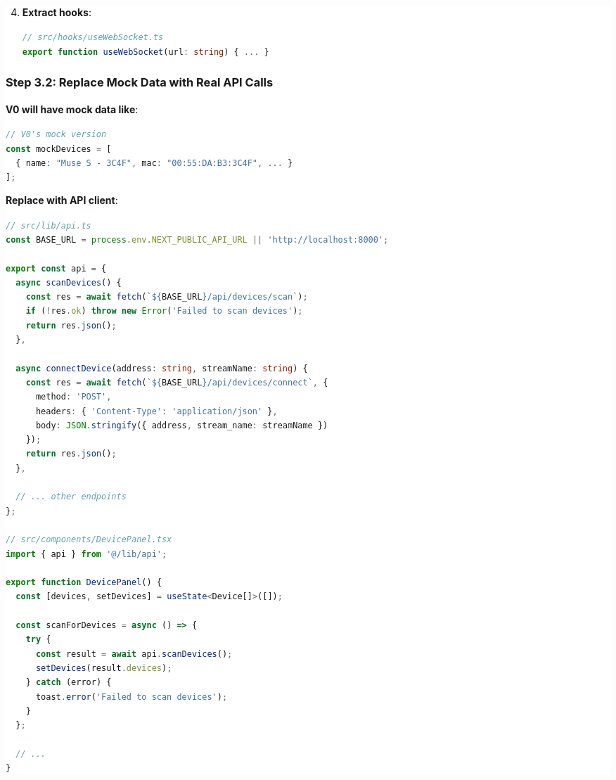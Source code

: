 4. **Extract hooks**:
   ```typescript
   // src/hooks/useWebSocket.ts
   export function useWebSocket(url: string) { ... }
   ```

### Step 3.2: Replace Mock Data with Real API Calls

**V0 will have mock data like**:
```typescript
// V0's mock version
const mockDevices = [
  { name: "Muse S - 3C4F", mac: "00:55:DA:B3:3C4F", ... }
];
```

**Replace with API client**:
```typescript
// src/lib/api.ts
const BASE_URL = process.env.NEXT_PUBLIC_API_URL || 'http://localhost:8000';

export const api = {
  async scanDevices() {
    const res = await fetch(`${BASE_URL}/api/devices/scan`);
    if (!res.ok) throw new Error('Failed to scan devices');
    return res.json();
  },

  async connectDevice(address: string, streamName: string) {
    const res = await fetch(`${BASE_URL}/api/devices/connect`, {
      method: 'POST',
      headers: { 'Content-Type': 'application/json' },
      body: JSON.stringify({ address, stream_name: streamName })
    });
    return res.json();
  },

  // ... other endpoints
};

// src/components/DevicePanel.tsx
import { api } from '@/lib/api';

export function DevicePanel() {
  const [devices, setDevices] = useState<Device[]>([]);

  const scanForDevices = async () => {
    try {
      const result = await api.scanDevices();
      setDevices(result.devices);
    } catch (error) {
      toast.error('Failed to scan devices');
    }
  };

  // ...
}
```
